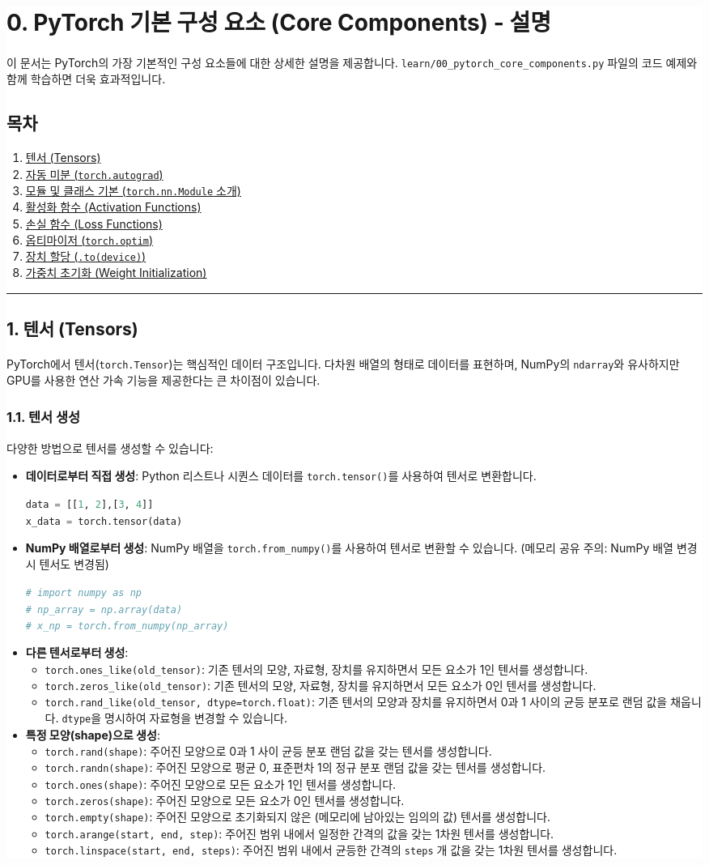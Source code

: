 # 0. PyTorch 기본 구성 요소 (Core Components) - 설명

이 문서는 PyTorch의 가장 기본적인 구성 요소들에 대한 상세한 설명을 제공합니다. `learn/00_pytorch_core_components.py` 파일의 코드 예제와 함께 학습하면 더욱 효과적입니다.

## 목차

1.  [텐서 (Tensors)](#1-텐서-tensors)
2.  [자동 미분 (`torch.autograd`)](#2-자동-미분-torchautograd)
3.  [모듈 및 클래스 기본 (`torch.nn.Module` 소개)](#3-모듈-및-클래스-기본-torchnnmodule-소개)
4.  [활성화 함수 (Activation Functions)](#4-활성화-함수-activation-functions)
5.  [손실 함수 (Loss Functions)](#5-손실-함수-loss-functions)
6.  [옵티마이저 (`torch.optim`)](#6-옵티마이저-torchoptim)
7.  [장치 할당 (`.to(device)`)](#7-장치-할당-todevice)
8.  [가중치 초기화 (Weight Initialization)](#8-가중치-초기화-weight-initialization)

---

## 1. 텐서 (Tensors)

PyTorch에서 텐서(`torch.Tensor`)는 핵심적인 데이터 구조입니다. 다차원 배열의 형태로 데이터를 표현하며, NumPy의 `ndarray`와 유사하지만 GPU를 사용한 연산 가속 기능을 제공한다는 큰 차이점이 있습니다.

### 1.1. 텐서 생성

다양한 방법으로 텐서를 생성할 수 있습니다:

*   **데이터로부터 직접 생성**: Python 리스트나 시퀀스 데이터를 `torch.tensor()`를 사용하여 텐서로 변환합니다.
    ```python
    data = [[1, 2],[3, 4]]
    x_data = torch.tensor(data)
    ```
*   **NumPy 배열로부터 생성**: NumPy 배열을 `torch.from_numpy()`를 사용하여 텐서로 변환할 수 있습니다. (메모리 공유 주의: NumPy 배열 변경 시 텐서도 변경됨)
    ```python
    # import numpy as np
    # np_array = np.array(data)
    # x_np = torch.from_numpy(np_array)
    ```
*   **다른 텐서로부터 생성**:
    *   `torch.ones_like(old_tensor)`: 기존 텐서의 모양, 자료형, 장치를 유지하면서 모든 요소가 1인 텐서를 생성합니다.
    *   `torch.zeros_like(old_tensor)`: 기존 텐서의 모양, 자료형, 장치를 유지하면서 모든 요소가 0인 텐서를 생성합니다.
    *   `torch.rand_like(old_tensor, dtype=torch.float)`: 기존 텐서의 모양과 장치를 유지하면서 0과 1 사이의 균등 분포로 랜덤 값을 채웁니다. `dtype`을 명시하여 자료형을 변경할 수 있습니다.
*   **특정 모양(shape)으로 생성**:
    *   `torch.rand(shape)`: 주어진 모양으로 0과 1 사이 균등 분포 랜덤 값을 갖는 텐서를 생성합니다.
    *   `torch.randn(shape)`: 주어진 모양으로 평균 0, 표준편차 1의 정규 분포 랜덤 값을 갖는 텐서를 생성합니다.
    *   `torch.ones(shape)`: 주어진 모양으로 모든 요소가 1인 텐서를 생성합니다.
    *   `torch.zeros(shape)`: 주어진 모양으로 모든 요소가 0인 텐서를 생성합니다.
    *   `torch.empty(shape)`: 주어진 모양으로 초기화되지 않은 (메모리에 남아있는 임의의 값) 텐서를 생성합니다.
    *   `torch.arange(start, end, step)`: 주어진 범위 내에서 일정한 간격의 값을 갖는 1차원 텐서를 생성합니다.
    *   `torch.linspace(start, end, steps)`: 주어진 범위 내에서 균등한 간격의 `steps` 개 값을 갖는 1차원 텐서를 생성합니다.
